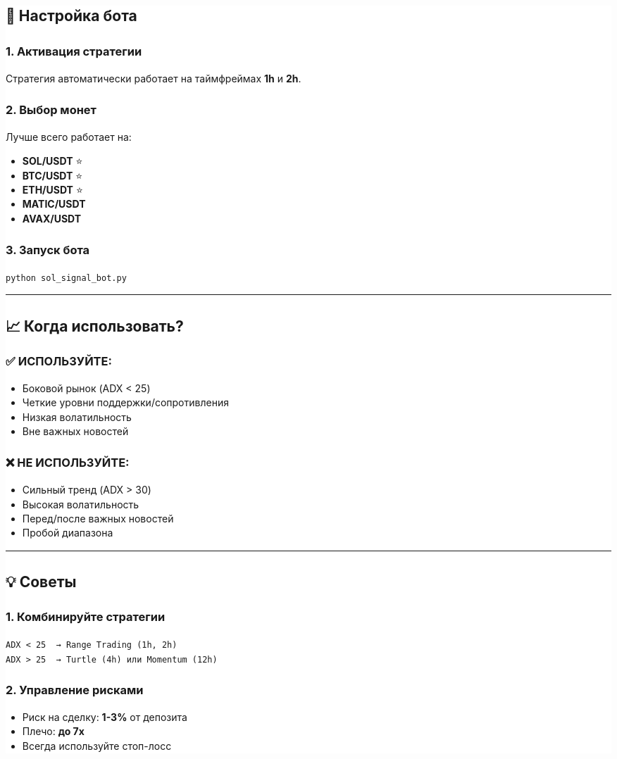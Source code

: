 
## 🔧 Настройка бота

### 1. Активация стратегии
Стратегия автоматически работает на таймфреймах **1h** и **2h**.

### 2. Выбор монет
Лучше всего работает на:
- **SOL/USDT** ⭐
- **BTC/USDT** ⭐
- **ETH/USDT** ⭐
- **MATIC/USDT**
- **AVAX/USDT**

### 3. Запуск бота
```bash
python sol_signal_bot.py
```

---

## 📈 Когда использовать?

### ✅ ИСПОЛЬЗУЙТЕ:
- Боковой рынок (ADX < 25)
- Четкие уровни поддержки/сопротивления
- Низкая волатильность
- Вне важных новостей

### ❌ НЕ ИСПОЛЬЗУЙТЕ:
- Сильный тренд (ADX > 30)
- Высокая волатильность
- Перед/после важных новостей
- Пробой диапазона

---

## 💡 Советы

### 1. Комбинируйте стратегии
```
ADX < 25  → Range Trading (1h, 2h)
ADX > 25  → Turtle (4h) или Momentum (12h)
```

### 2. Управление рисками
- Риск на сделку: **1-3%** от депозита
- Плечо: **до 7x**
- Всегда используйте стоп-лосс
